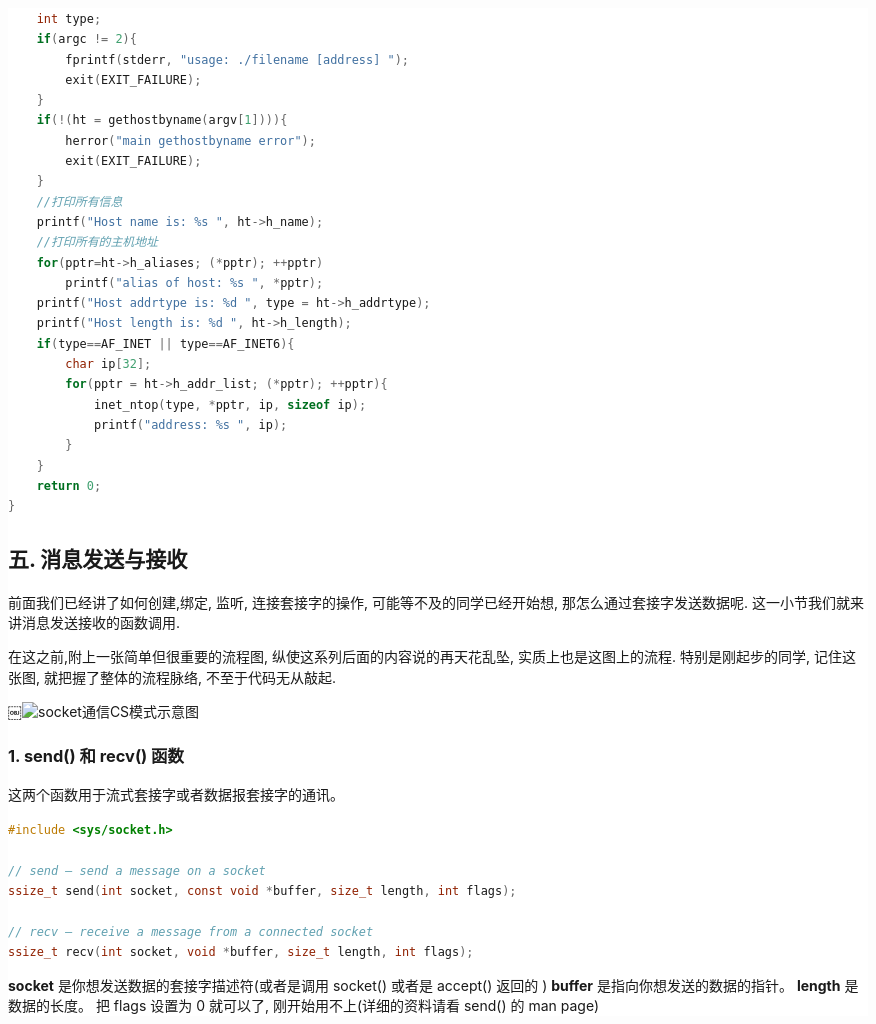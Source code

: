 ```c
	int type;
	if(argc != 2){
		fprintf(stderr, "usage: ./filename [address] ");
		exit(EXIT_FAILURE);
	}
	if(!(ht = gethostbyname(argv[1]))){
		herror("main gethostbyname error");
		exit(EXIT_FAILURE);
	}
	//打印所有信息
	printf("Host name is: %s ", ht->h_name);
	//打印所有的主机地址
	for(pptr=ht->h_aliases; (*pptr); ++pptr)
		printf("alias of host: %s ", *pptr);
	printf("Host addrtype is: %d ", type = ht->h_addrtype);
	printf("Host length is: %d ", ht->h_length);
	if(type==AF_INET || type==AF_INET6){
		char ip[32];
		for(pptr = ht->h_addr_list; (*pptr); ++pptr){
			inet_ntop(type, *pptr, ip, sizeof ip);
			printf("address: %s ", ip);
		}
	}
	return 0;
}
```

## 五. 消息发送与接收

前面我们已经讲了如何创建,绑定, 监听, 连接套接字的操作, 可能等不及的同学已经开始想, 那怎么通过套接字发送数据呢. 这一小节我们就来讲消息发送接收的函数调用.

在这之前,附上一张简单但很重要的流程图, 纵使这系列后面的内容说的再天花乱坠, 实质上也是这图上的流程. 特别是刚起步的同学, 记住这张图, 就把握了整体的流程脉络, 不至于代码无从敲起.

￼![socket通信CS模式示意图](https://img-blog.csdnimg.cn/20181202105310984.jpg?x-oss-process=image/watermark,type_ZmFuZ3poZW5naGVpdGk,shadow_10,text_aHR0cHM6Ly9ibG9nLmNzZG4ubmV0L3FxXzM2OTU4Mjg1,size_16,color_FFFFFF,t_70)

### 1. send() 和 recv() 函数

这两个函数用于流式套接字或者数据报套接字的通讯。

```c
#include <sys/socket.h>

// send — send a message on a socket
ssize_t send(int socket, const void *buffer, size_t length, int flags);

// recv — receive a message from a connected socket
ssize_t recv(int socket, void *buffer, size_t length, int flags);
```
**socket** 是你想发送数据的套接字描述符(或者是调用 socket() 或者是 accept() 返回的 )
**buffer** 是指向你想发送的数据的指针。 
**length**  是数据的长度。 
把 flags 设置为 0 就可以了, 刚开始用不上(详细的资料请看 send() 的 man page)
